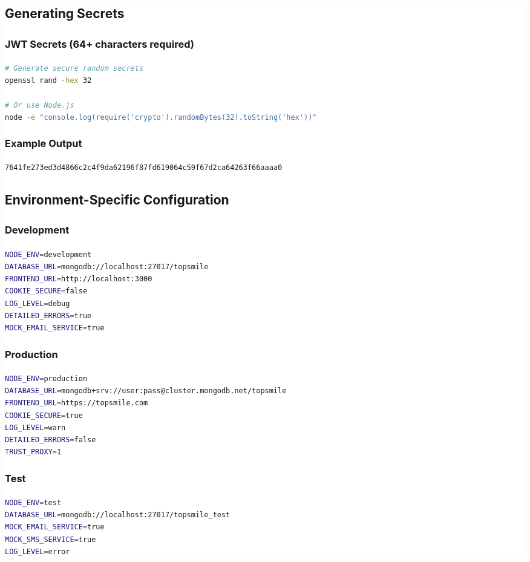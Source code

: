 ## Generating Secrets

### JWT Secrets (64+ characters required)

```bash
# Generate secure random secrets
openssl rand -hex 32

# Or use Node.js
node -e "console.log(require('crypto').randomBytes(32).toString('hex'))"
```

### Example Output
```
7641fe273ed3d4866c2c4f9da62196f87fd619064c59f67d2ca64263f66aaaa0
```

## Environment-Specific Configuration

### Development

```bash
NODE_ENV=development
DATABASE_URL=mongodb://localhost:27017/topsmile
FRONTEND_URL=http://localhost:3000
COOKIE_SECURE=false
LOG_LEVEL=debug
DETAILED_ERRORS=true
MOCK_EMAIL_SERVICE=true
```

### Production

```bash
NODE_ENV=production
DATABASE_URL=mongodb+srv://user:pass@cluster.mongodb.net/topsmile
FRONTEND_URL=https://topsmile.com
COOKIE_SECURE=true
LOG_LEVEL=warn
DETAILED_ERRORS=false
TRUST_PROXY=1
```

### Test

```bash
NODE_ENV=test
DATABASE_URL=mongodb://localhost:27017/topsmile_test
MOCK_EMAIL_SERVICE=true
MOCK_SMS_SERVICE=true
LOG_LEVEL=error
```
